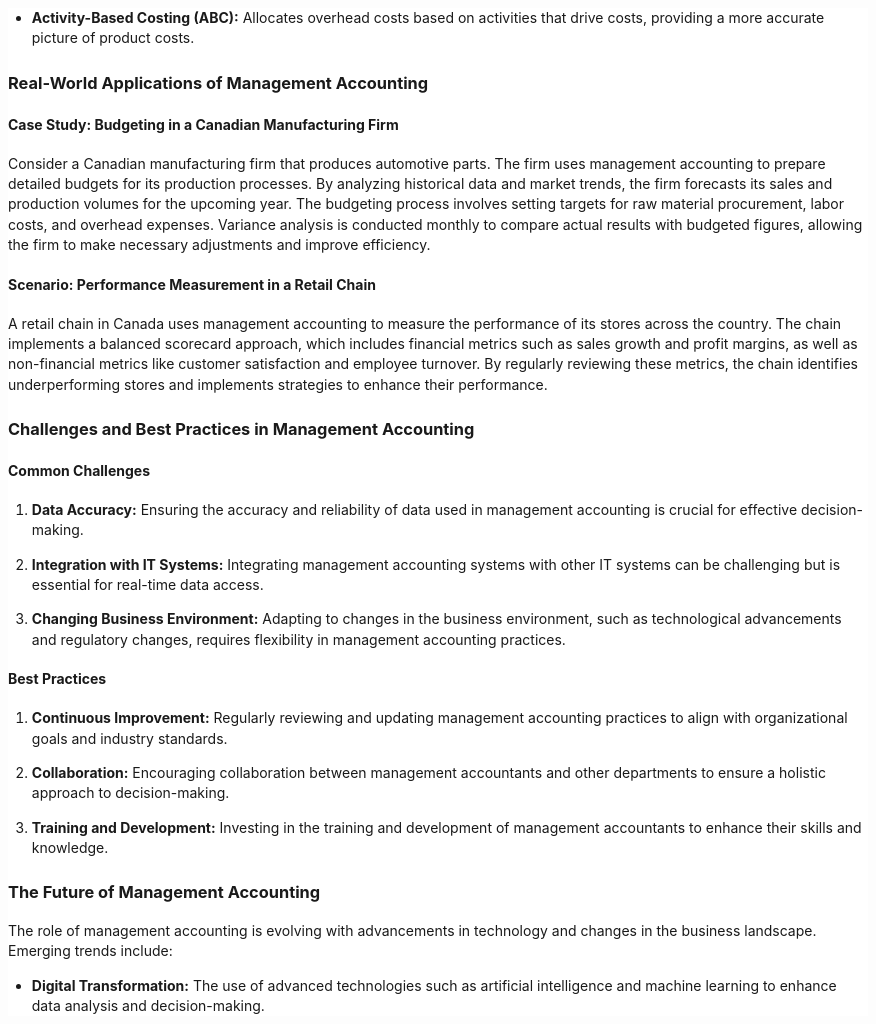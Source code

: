 - **Activity-Based Costing (ABC):** Allocates overhead costs based on activities that drive costs, providing a more accurate picture of product costs.

### Real-World Applications of Management Accounting

#### Case Study: Budgeting in a Canadian Manufacturing Firm

Consider a Canadian manufacturing firm that produces automotive parts. The firm uses management accounting to prepare detailed budgets for its production processes. By analyzing historical data and market trends, the firm forecasts its sales and production volumes for the upcoming year. The budgeting process involves setting targets for raw material procurement, labor costs, and overhead expenses. Variance analysis is conducted monthly to compare actual results with budgeted figures, allowing the firm to make necessary adjustments and improve efficiency.

#### Scenario: Performance Measurement in a Retail Chain

A retail chain in Canada uses management accounting to measure the performance of its stores across the country. The chain implements a balanced scorecard approach, which includes financial metrics such as sales growth and profit margins, as well as non-financial metrics like customer satisfaction and employee turnover. By regularly reviewing these metrics, the chain identifies underperforming stores and implements strategies to enhance their performance.

### Challenges and Best Practices in Management Accounting

#### Common Challenges

1. **Data Accuracy:** Ensuring the accuracy and reliability of data used in management accounting is crucial for effective decision-making.

2. **Integration with IT Systems:** Integrating management accounting systems with other IT systems can be challenging but is essential for real-time data access.

3. **Changing Business Environment:** Adapting to changes in the business environment, such as technological advancements and regulatory changes, requires flexibility in management accounting practices.

#### Best Practices

1. **Continuous Improvement:** Regularly reviewing and updating management accounting practices to align with organizational goals and industry standards.

2. **Collaboration:** Encouraging collaboration between management accountants and other departments to ensure a holistic approach to decision-making.

3. **Training and Development:** Investing in the training and development of management accountants to enhance their skills and knowledge.

### The Future of Management Accounting

The role of management accounting is evolving with advancements in technology and changes in the business landscape. Emerging trends include:

- **Digital Transformation:** The use of advanced technologies such as artificial intelligence and machine learning to enhance data analysis and decision-making.
